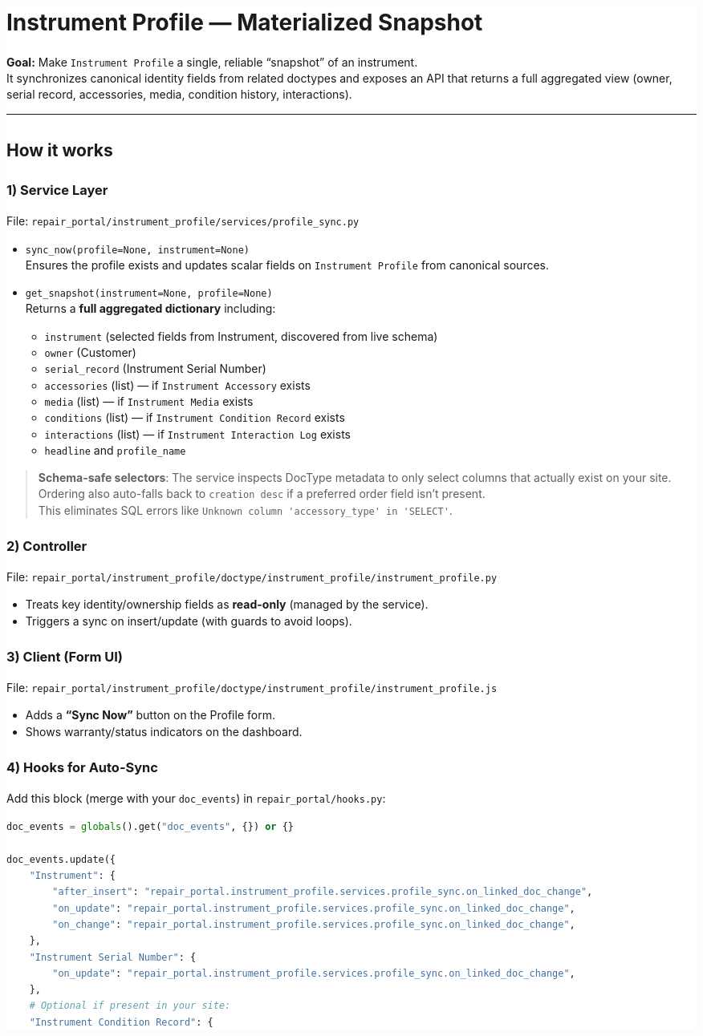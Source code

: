 
# Instrument Profile — Materialized Snapshot

**Goal:** Make `Instrument Profile` a single, reliable “snapshot” of an instrument.  
It synchronizes canonical identity fields from related doctypes and exposes an API that returns
a full aggregated view (owner, serial record, accessories, media, condition history, interactions).

---

## How it works

### 1) Service Layer
File: `repair_portal/instrument_profile/services/profile_sync.py`

- `sync_now(profile=None, instrument=None)`  
  Ensures the profile exists and updates scalar fields on `Instrument Profile` from canonical sources.

- `get_snapshot(instrument=None, profile=None)`  
  Returns a **full aggregated dictionary** including:
  - `instrument` (selected fields from Instrument, discovered from live schema)
  - `owner` (Customer)
  - `serial_record` (Instrument Serial Number)
  - `accessories` (list) — if `Instrument Accessory` exists
  - `media` (list) — if `Instrument Media` exists
  - `conditions` (list) — if `Instrument Condition Record` exists
  - `interactions` (list) — if `Instrument Interaction Log` exists
  - `headline` and `profile_name`

> **Schema-safe selectors**: The service inspects DocType metadata to only select columns that actually exist on your site.  
> Ordering also auto-falls back to `creation desc` if a preferred order field isn’t present.  
> This eliminates SQL errors like `Unknown column 'accessory_type' in 'SELECT'`.

### 2) Controller
File: `repair_portal/instrument_profile/doctype/instrument_profile/instrument_profile.py`

- Treats key identity/ownership fields as **read-only** (managed by the service).
- Triggers a sync on insert/update (with guards to avoid loops).

### 3) Client (Form UI)
File: `repair_portal/instrument_profile/doctype/instrument_profile/instrument_profile.js`

- Adds a **“Sync Now”** button on the Profile form.
- Shows warranty/status indicators on the dashboard.

### 4) Hooks for Auto-Sync
Add this block (merge with your `doc_events`) in `repair_portal/hooks.py`:

```python
doc_events = globals().get("doc_events", {}) or {}

doc_events.update({
    "Instrument": {
        "after_insert": "repair_portal.instrument_profile.services.profile_sync.on_linked_doc_change",
        "on_update": "repair_portal.instrument_profile.services.profile_sync.on_linked_doc_change",
        "on_change": "repair_portal.instrument_profile.services.profile_sync.on_linked_doc_change",
    },
    "Instrument Serial Number": {
        "on_update": "repair_portal.instrument_profile.services.profile_sync.on_linked_doc_change",
    },
    # Optional if present in your site:
    "Instrument Condition Record": {
```